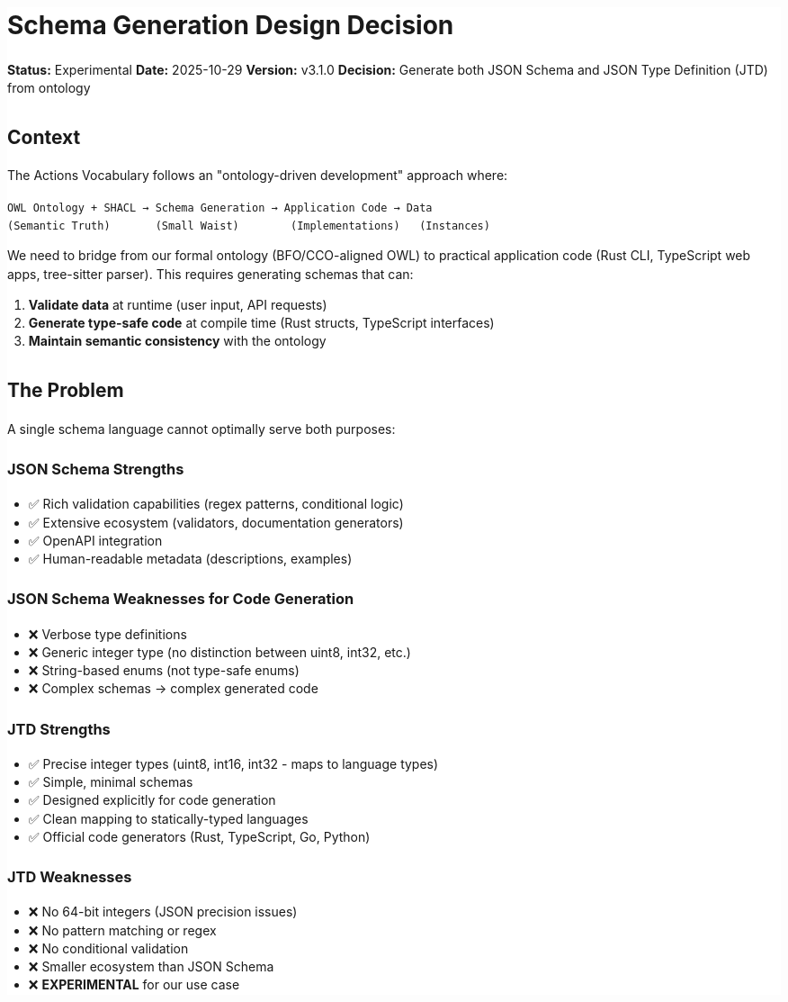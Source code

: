 # Schema Generation Design Decision

**Status:** Experimental
**Date:** 2025-10-29
**Version:** v3.1.0
**Decision:** Generate both JSON Schema and JSON Type Definition (JTD) from ontology

## Context

The Actions Vocabulary follows an "ontology-driven development" approach where:

```
OWL Ontology + SHACL → Schema Generation → Application Code → Data
(Semantic Truth)       (Small Waist)        (Implementations)   (Instances)
```

We need to bridge from our formal ontology (BFO/CCO-aligned OWL) to practical application code (Rust CLI, TypeScript web apps, tree-sitter parser). This requires generating schemas that can:

1. **Validate data** at runtime (user input, API requests)
2. **Generate type-safe code** at compile time (Rust structs, TypeScript interfaces)
3. **Maintain semantic consistency** with the ontology

## The Problem

A single schema language cannot optimally serve both purposes:

### JSON Schema Strengths
- ✅ Rich validation capabilities (regex patterns, conditional logic)
- ✅ Extensive ecosystem (validators, documentation generators)
- ✅ OpenAPI integration
- ✅ Human-readable metadata (descriptions, examples)

### JSON Schema Weaknesses for Code Generation
- ❌ Verbose type definitions
- ❌ Generic integer type (no distinction between uint8, int32, etc.)
- ❌ String-based enums (not type-safe enums)
- ❌ Complex schemas → complex generated code

### JTD Strengths
- ✅ Precise integer types (uint8, int16, int32 - maps to language types)
- ✅ Simple, minimal schemas
- ✅ Designed explicitly for code generation
- ✅ Clean mapping to statically-typed languages
- ✅ Official code generators (Rust, TypeScript, Go, Python)

### JTD Weaknesses
- ❌ No 64-bit integers (JSON precision issues)
- ❌ No pattern matching or regex
- ❌ No conditional validation
- ❌ Smaller ecosystem than JSON Schema
- ❌ **EXPERIMENTAL** for our use case

